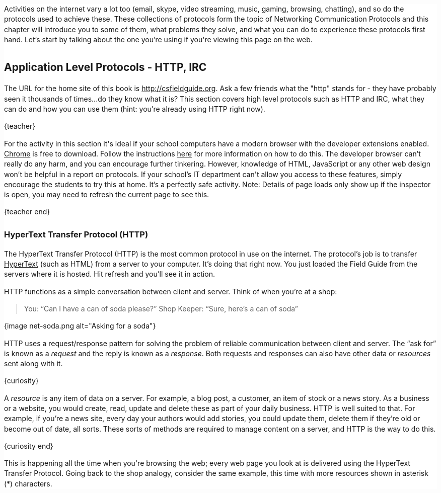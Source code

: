 Activities on the internet vary a lot too (email, skype, video streaming, music, gaming, browsing, chatting), and so do the protocols used to achieve these. These collections of protocols form the topic of Networking Communication Protocols and this chapter will introduce you to some of them, what problems they solve, and what you can do to experience these protocols first hand. Let’s start by talking about the one you’re using if you're viewing this page on the web. 

## Application Level Protocols - HTTP, IRC

The URL for the home site of this book is http://csfieldguide.org. Ask a few friends what the "http" stands for - they have probably seen it thousands of times...do they know what it is? This section covers high level protocols such as HTTP and IRC, what they can do and how you can use them (hint: you’re already using HTTP right now). 

{teacher}

For the activity in this section it's ideal if your school computers have a modern browser with the developer extensions enabled. [Chrome](https://www.google.com/chrome/browser/) is free to download. Follow the instructions [here](http://debugbrowser.com/) for more information on how to do this. The developer browser can’t really do any harm, and you can encourage further tinkering. However, knowledge of HTML, JavaScript or any other web design won’t be helpful in a report on protocols. If your school’s IT department can't allow you access to these features, simply encourage the students to try this at home. It’s a perfectly safe activity. Note: Details of page loads only show up if the inspector is open, you may need to refresh the current page to see this. 

{teacher end}

### HyperText Transfer Protocol (HTTP)

The HyperText Transfer Protocol (HTTP) is the most common protocol in use on the internet. The protocol’s job is to transfer [HyperText](glossary#hypertext) (such as HTML) from a server to your computer. It’s doing that right now. You just loaded the Field Guide from the servers where it is hosted. Hit refresh and you’ll see it in action. 

HTTP functions as a simple conversation between client and server. Think of when you’re at a shop:

>   You: “Can I have a can of soda please?”
>   Shop Keeper: “Sure, here’s a can of soda”

{image net-soda.png alt="Asking for a soda"}

HTTP uses a request/response pattern for solving the problem of reliable communication between client and server. The “ask for” is known as a *request* and the reply is known as a *response*. Both requests and responses can also have other data or *resources* sent along with it. 

{curiosity}

A *resource* is any item of data on a server. For example, a blog post, a customer, an item of stock or a news story. As a business or a website, you would create, read, update and delete these as part of your daily business. HTTP is well suited to that. For example, if you’re a news site, every day your authors would add stories, you could update them, delete them if they’re old or become out of date, all sorts. These sorts of methods are required to manage content on a server, and HTTP is the way to do this.

{curiosity end}

This is happening all the time when you're browsing the web; every web page you look at is delivered using the HyperText Transfer Protocol. Going back to the shop analogy, consider the same example, this time with more resources shown in asterisk (*) characters.
